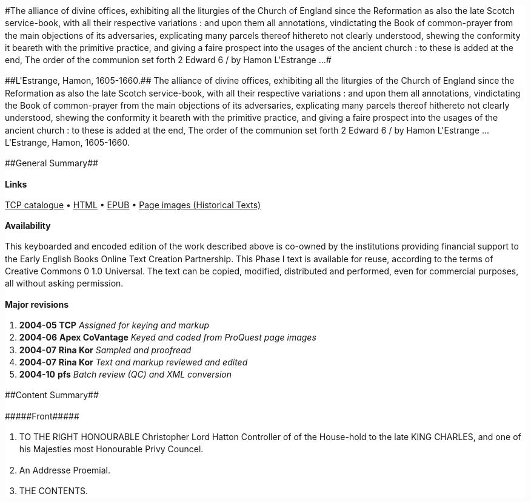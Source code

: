 #The alliance of divine offices, exhibiting all the liturgies of the Church of England since the Reformation as also the late Scotch service-book, with all their respective variations : and upon them all annotations, vindictating the Book of common-prayer from the main objections of its adversaries, explicating many parcels thereof hithereto not clearly understood, shewing the conformity it beareth with the primitive practice, and giving a faire prospect into the usages of the ancient church : to these is added at the end, The order of the communion set forth 2 Edward 6 / by Hamon L'Estrange ...#

##L'Estrange, Hamon, 1605-1660.##
The alliance of divine offices, exhibiting all the liturgies of the Church of England since the Reformation as also the late Scotch service-book, with all their respective variations : and upon them all annotations, vindictating the Book of common-prayer from the main objections of its adversaries, explicating many parcels thereof hithereto not clearly understood, shewing the conformity it beareth with the primitive practice, and giving a faire prospect into the usages of the ancient church : to these is added at the end, The order of the communion set forth 2 Edward 6 / by Hamon L'Estrange ...
L'Estrange, Hamon, 1605-1660.

##General Summary##

**Links**

[TCP catalogue](http://www.ota.ox.ac.uk/tcp/)  • 
[HTML](http://tei.it.ox.ac.uk/tcp/Texts-HTML/free/A47/A47788.html)  • 
[EPUB](http://tei.it.ox.ac.uk/tcp/Texts-EPUB/free/A47/A47788.epub) • 
[Page images (Historical Texts)](https://data.historicaltexts.jisc.ac.uk/view?pubId=eebo-18206231e&pageId=eebo-18206231e-107079-1)

**Availability**

This keyboarded and encoded edition of the
	       work described above is co-owned by the institutions
	       providing financial support to the Early English Books
	       Online Text Creation Partnership. This Phase I text is
	       available for reuse, according to the terms of Creative
	       Commons 0 1.0 Universal. The text can be copied,
	       modified, distributed and performed, even for
	       commercial purposes, all without asking permission.

**Major revisions**

1. __2004-05__ __TCP__ *Assigned for keying and markup*
1. __2004-06__ __Apex CoVantage__ *Keyed and coded from ProQuest page images*
1. __2004-07__ __Rina Kor__ *Sampled and proofread*
1. __2004-07__ __Rina Kor__ *Text and markup reviewed and edited*
1. __2004-10__ __pfs__ *Batch review (QC) and XML conversion*

##Content Summary##

#####Front#####

1. TO THE RIGHT HONOURABLE Christopher Lord Hatton Controller of of the House-hold to the late KING CHARLES, and one of his Majesties most Honourable Privy Councel.

1. An Addresse Proemial.

1. THE CONTENTS.
